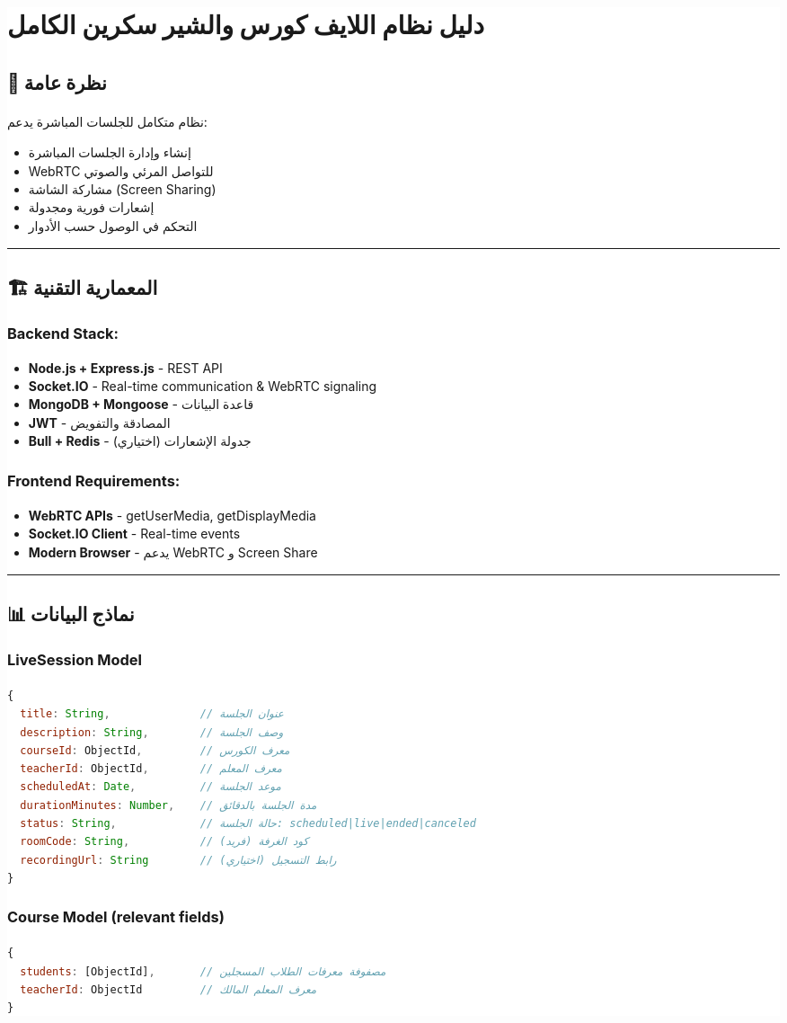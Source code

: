 # دليل نظام اللايف كورس والشير سكرين الكامل

## 📖 نظرة عامة
نظام متكامل للجلسات المباشرة يدعم:
- إنشاء وإدارة الجلسات المباشرة
- WebRTC للتواصل المرئي والصوتي
- مشاركة الشاشة (Screen Sharing)
- إشعارات فورية ومجدولة
- التحكم في الوصول حسب الأدوار

---

## 🏗️ المعمارية التقنية

### Backend Stack:
- **Node.js + Express.js** - REST API
- **Socket.IO** - Real-time communication & WebRTC signaling
- **MongoDB + Mongoose** - قاعدة البيانات
- **JWT** - المصادقة والتفويض
- **Bull + Redis** - جدولة الإشعارات (اختياري)

### Frontend Requirements:
- **WebRTC APIs** - getUserMedia, getDisplayMedia
- **Socket.IO Client** - Real-time events
- **Modern Browser** - يدعم WebRTC و Screen Share

---

## 📊 نماذج البيانات

### LiveSession Model
```javascript
{
  title: String,              // عنوان الجلسة
  description: String,        // وصف الجلسة
  courseId: ObjectId,         // معرف الكورس
  teacherId: ObjectId,        // معرف المعلم
  scheduledAt: Date,          // موعد الجلسة
  durationMinutes: Number,    // مدة الجلسة بالدقائق
  status: String,             // حالة الجلسة: scheduled|live|ended|canceled
  roomCode: String,           // كود الغرفة (فريد)
  recordingUrl: String        // رابط التسجيل (اختياري)
}
```

### Course Model (relevant fields)
```javascript
{
  students: [ObjectId],       // مصفوفة معرفات الطلاب المسجلين
  teacherId: ObjectId         // معرف المعلم المالك
}
```
